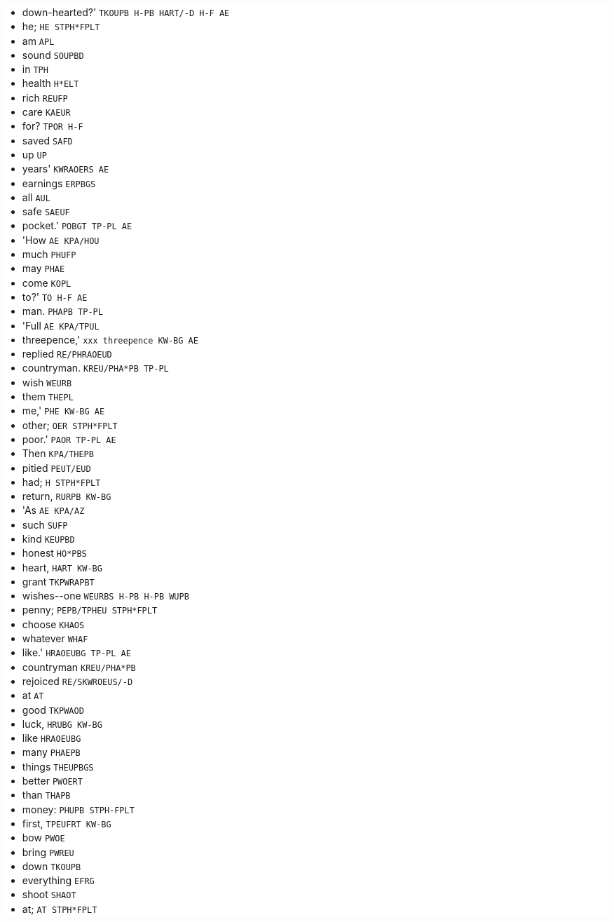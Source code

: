 * down-hearted?' `TKOUPB H-PB HART/-D H-F AE`
* he; `HE STPH*FPLT`
* am `APL`
* sound `SOUPBD`
* in `TPH`
* health `H*ELT`
* rich `REUFP`
* care `KAEUR`
* for? `TPOR H-F`
* saved `SAFD`
* up `UP`
* years' `KWRAOERS AE`
* earnings `ERPBGS`
* all `AUL`
* safe `SAEUF`
* pocket.' `POBGT TP-PL AE`
* 'How `AE KPA/HOU`
* much `PHUFP`
* may `PHAE`
* come `KOPL`
* to?' `TO H-F AE`
* man. `PHAPB TP-PL`
* 'Full `AE KPA/TPUL`
* threepence,' `xxx threepence KW-BG AE`
* replied `RE/PHRAOEUD`
* countryman. `KREU/PHA*PB TP-PL`
* wish `WEURB`
* them `THEPL`
* me,' `PHE KW-BG AE`
* other; `OER STPH*FPLT`
* poor.' `PAOR TP-PL AE`
* Then `KPA/THEPB`
* pitied `PEUT/EUD`
* had; `H STPH*FPLT`
* return, `RURPB KW-BG`
* 'As `AE KPA/AZ`
* such `SUFP`
* kind `KEUPBD`
* honest `HO*PBS`
* heart, `HART KW-BG`
* grant `TKPWRAPBT`
* wishes--one `WEURBS H-PB H-PB WUPB`
* penny; `PEPB/TPHEU STPH*FPLT`
* choose `KHAOS`
* whatever `WHAF`
* like.' `HRAOEUBG TP-PL AE`
* countryman `KREU/PHA*PB`
* rejoiced `RE/SKWROEUS/-D`
* at `AT`
* good `TKPWAOD`
* luck, `HRUBG KW-BG`
* like `HRAOEUBG`
* many `PHAEPB`
* things `THEUPBGS`
* better `PWOERT`
* than `THAPB`
* money: `PHUPB STPH-FPLT`
* first, `TPEUFRT KW-BG`
* bow `PWOE`
* bring `PWREU`
* down `TKOUPB`
* everything `EFRG`
* shoot `SHAOT`
* at; `AT STPH*FPLT`